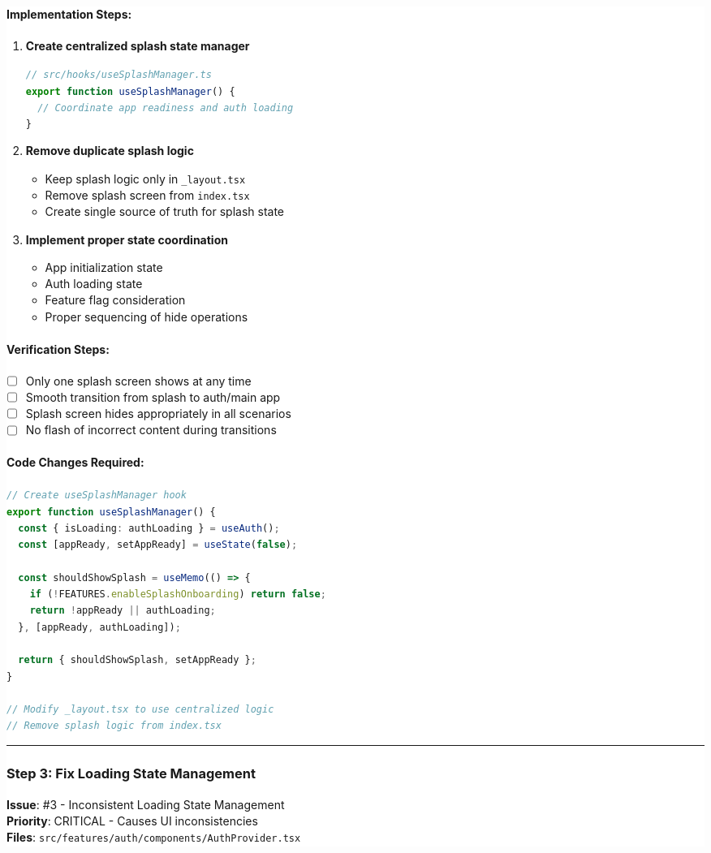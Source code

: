 #### Implementation Steps:

1. **Create centralized splash state manager**

   ```typescript
   // src/hooks/useSplashManager.ts
   export function useSplashManager() {
     // Coordinate app readiness and auth loading
   }
   ```

2. **Remove duplicate splash logic**
   - Keep splash logic only in `_layout.tsx`
   - Remove splash screen from `index.tsx`
   - Create single source of truth for splash state

3. **Implement proper state coordination**
   - App initialization state
   - Auth loading state
   - Feature flag consideration
   - Proper sequencing of hide operations

#### Verification Steps:

- [ ] Only one splash screen shows at any time
- [ ] Smooth transition from splash to auth/main app
- [ ] Splash screen hides appropriately in all scenarios
- [ ] No flash of incorrect content during transitions

#### Code Changes Required:

```typescript
// Create useSplashManager hook
export function useSplashManager() {
  const { isLoading: authLoading } = useAuth();
  const [appReady, setAppReady] = useState(false);

  const shouldShowSplash = useMemo(() => {
    if (!FEATURES.enableSplashOnboarding) return false;
    return !appReady || authLoading;
  }, [appReady, authLoading]);

  return { shouldShowSplash, setAppReady };
}

// Modify _layout.tsx to use centralized logic
// Remove splash logic from index.tsx
```

---

### Step 3: Fix Loading State Management

**Issue**: #3 - Inconsistent Loading State Management  
**Priority**: CRITICAL - Causes UI inconsistencies  
**Files**: `src/features/auth/components/AuthProvider.tsx`
